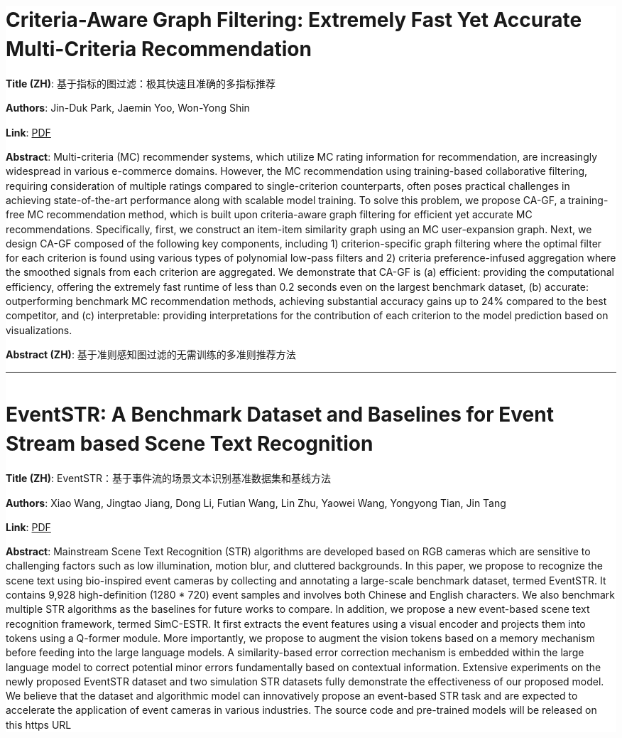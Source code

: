 # Criteria-Aware Graph Filtering: Extremely Fast Yet Accurate Multi-Criteria Recommendation 

**Title (ZH)**: 基于指标的图过滤：极其快速且准确的多指标推荐 

**Authors**: Jin-Duk Park, Jaemin Yoo, Won-Yong Shin  

**Link**: [PDF](https://arxiv.org/pdf/2502.09046)  

**Abstract**: Multi-criteria (MC) recommender systems, which utilize MC rating information for recommendation, are increasingly widespread in various e-commerce domains. However, the MC recommendation using training-based collaborative filtering, requiring consideration of multiple ratings compared to single-criterion counterparts, often poses practical challenges in achieving state-of-the-art performance along with scalable model training. To solve this problem, we propose CA-GF, a training-free MC recommendation method, which is built upon criteria-aware graph filtering for efficient yet accurate MC recommendations. Specifically, first, we construct an item-item similarity graph using an MC user-expansion graph. Next, we design CA-GF composed of the following key components, including 1) criterion-specific graph filtering where the optimal filter for each criterion is found using various types of polynomial low-pass filters and 2) criteria preference-infused aggregation where the smoothed signals from each criterion are aggregated. We demonstrate that CA-GF is (a) efficient: providing the computational efficiency, offering the extremely fast runtime of less than 0.2 seconds even on the largest benchmark dataset, (b) accurate: outperforming benchmark MC recommendation methods, achieving substantial accuracy gains up to 24% compared to the best competitor, and (c) interpretable: providing interpretations for the contribution of each criterion to the model prediction based on visualizations. 

**Abstract (ZH)**: 基于准则感知图过滤的无需训练的多准则推荐方法 

---
# EventSTR: A Benchmark Dataset and Baselines for Event Stream based Scene Text Recognition 

**Title (ZH)**: EventSTR：基于事件流的场景文本识别基准数据集和基线方法 

**Authors**: Xiao Wang, Jingtao Jiang, Dong Li, Futian Wang, Lin Zhu, Yaowei Wang, Yongyong Tian, Jin Tang  

**Link**: [PDF](https://arxiv.org/pdf/2502.09020)  

**Abstract**: Mainstream Scene Text Recognition (STR) algorithms are developed based on RGB cameras which are sensitive to challenging factors such as low illumination, motion blur, and cluttered backgrounds. In this paper, we propose to recognize the scene text using bio-inspired event cameras by collecting and annotating a large-scale benchmark dataset, termed EventSTR. It contains 9,928 high-definition (1280 * 720) event samples and involves both Chinese and English characters. We also benchmark multiple STR algorithms as the baselines for future works to compare. In addition, we propose a new event-based scene text recognition framework, termed SimC-ESTR. It first extracts the event features using a visual encoder and projects them into tokens using a Q-former module. More importantly, we propose to augment the vision tokens based on a memory mechanism before feeding into the large language models. A similarity-based error correction mechanism is embedded within the large language model to correct potential minor errors fundamentally based on contextual information. Extensive experiments on the newly proposed EventSTR dataset and two simulation STR datasets fully demonstrate the effectiveness of our proposed model. We believe that the dataset and algorithmic model can innovatively propose an event-based STR task and are expected to accelerate the application of event cameras in various industries. The source code and pre-trained models will be released on this https URL 
